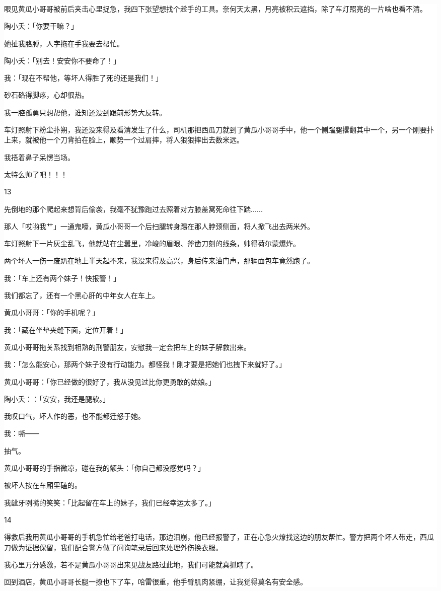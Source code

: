 眼见黄瓜小哥哥被前后夹击心里捉急，我四下张望想找个趁手的工具。奈何天太黑，月亮被积云遮挡，除了车灯照亮的一片啥也看不清。

陶小夭：「你要干嘛？」

她扯我胳膊，人字拖在手我要去帮忙。

陶小夭：「别去！安安你不要命了！」

我：「现在不帮他，等坏人得胜了死的还是我们！」

砂石硌得脚疼，心却很热。

我一腔孤勇只想帮他，谁知还没到跟前形势大反转。

车灯照射下粉尘扑朔，我还没来得及看清发生了什么，司机那把西瓜刀就到了黄瓜小哥哥手中，他一个侧踹腿撂翻其中一个，另一个刚要扑上来，就被他一个刀背拍在脸上，顺势一个过肩摔，将人狠狠摔出去数米远。

我捂着鼻子呆愣当场。

太特么帅了吧！！！

13

先倒地的那个爬起来想背后偷袭，我毫不犹豫跑过去照着对方膝盖窝死命往下踹……

那人「哎哟我艹」一通鬼嚎，黄瓜小哥哥一个后扫腿转身踢在那人脖颈侧面，将人掀飞出去两米外。

车灯照射下一片灰尘乱飞，他就站在尘嚣里，冷峻的眉眼、斧凿刀刻的线条，帅得荷尔蒙爆炸。

两个坏人一伤一废趴在地上半天起不来，我没来得及高兴，身后传来油门声，那辆面包车竟然跑了。

我：「车上还有两个妹子！快报警！」

我们都忘了，还有一个黑心肝的中年女人在车上。

黄瓜小哥哥：「你的手机呢？」

我：「藏在坐垫夹缝下面，定位开着！」

黄瓜小哥哥拖关系找到相熟的刑警朋友，安慰我一定会把车上的妹子解救出来。

我：「怎么能安心，那两个妹子没有行动能力。都怪我！刚才要是把她们也拽下来就好了。」

黄瓜小哥哥：「你已经做的很好了，我从没见过比你更勇敢的姑娘。」

陶小夭：：「安安，我还是腿软。」

我叹口气，坏人作的恶，也不能都迁怒于她。

我：嘶——

抽气。

黄瓜小哥哥的手指微凉，碰在我的额头：「你自己都没感觉吗？」

被坏人按在车厢里磕的。

我龇牙咧嘴的笑笑：「比起留在车上的妹子，我们已经幸运太多了。」

14

得救后我用黄瓜小哥哥的手机急忙给老爸打电话，那边泪崩，他已经报警了，正在心急火燎找这边的朋友帮忙。警方把两个坏人带走，西瓜刀做为证据保留，我们配合警方做了问询笔录后回来处理外伤换衣服。

我心里万分感激，若不是黄瓜小哥哥出来见战友路过此地，我们可能就真抓瞎了。

回到酒店，黄瓜小哥哥长腿一撩也下了车，哈雷很重，他手臂肌肉紧绷，让我觉得莫名有安全感。
